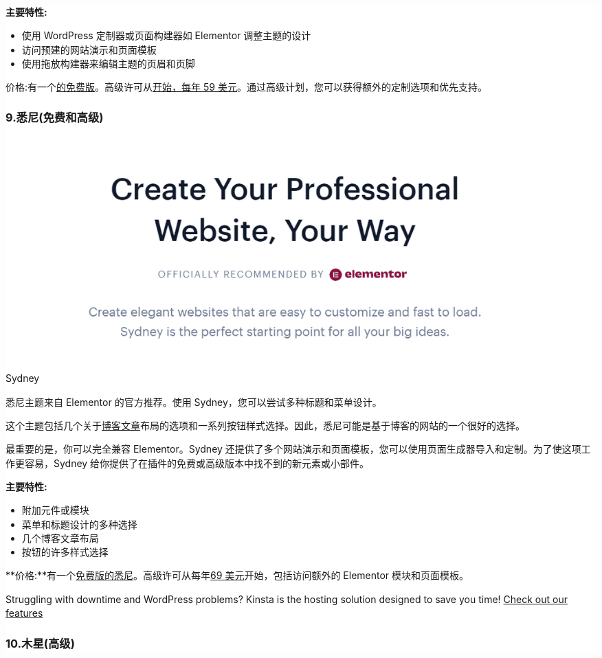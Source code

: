 **主要特性:**

*   使用 WordPress 定制器或页面构建器如 Elementor 调整主题的设计
*   访问预建的网站演示和页面模板
*   使用拖放构建器来编辑主题的页眉和页脚

价格:有一个[的免费版](https://pressmaximum.com/customify/)。高级许可从[开始，每年 59 美元](https://pressmaximum.com/customify/pro-upgrade/)。通过高级计划，您可以获得额外的定制选项和优先支持。

### 9.悉尼(免费和高级)

![Sydney theme](img/3617cf95af77ac4db6b8ff73d99085eb.png)

Sydney



悉尼主题来自 Elementor 的官方推荐。使用 Sydney，您可以尝试多种标题和菜单设计。

这个主题包括几个关于[博客文章](https://kinsta.com/blog/best-blogging-platform/)布局的选项和一系列按钮样式选择。因此，悉尼可能是基于博客的网站的一个很好的选择。

最重要的是，你可以完全兼容 Elementor。Sydney 还提供了多个网站演示和页面模板，您可以使用页面生成器导入和定制。为了使这项工作更容易，Sydney 给你提供了在插件的免费或高级版本中找不到的新元素或小部件。

**主要特性:**

*   附加元件或模块
*   菜单和标题设计的多种选择
*   几个博客文章布局
*   按钮的许多样式选择

**价格:**有一个[免费版的悉尼](https://athemes.com/theme/sydney/)。高级许可从每年[69 美元](https://athemes.com/sydney-pricing/)开始，包括访问额外的 Elementor 模块和页面模板。

Struggling with downtime and WordPress problems? Kinsta is the hosting solution designed to save you time! [Check out our features](https://kinsta.com/features/)

### 10.木星(高级)
